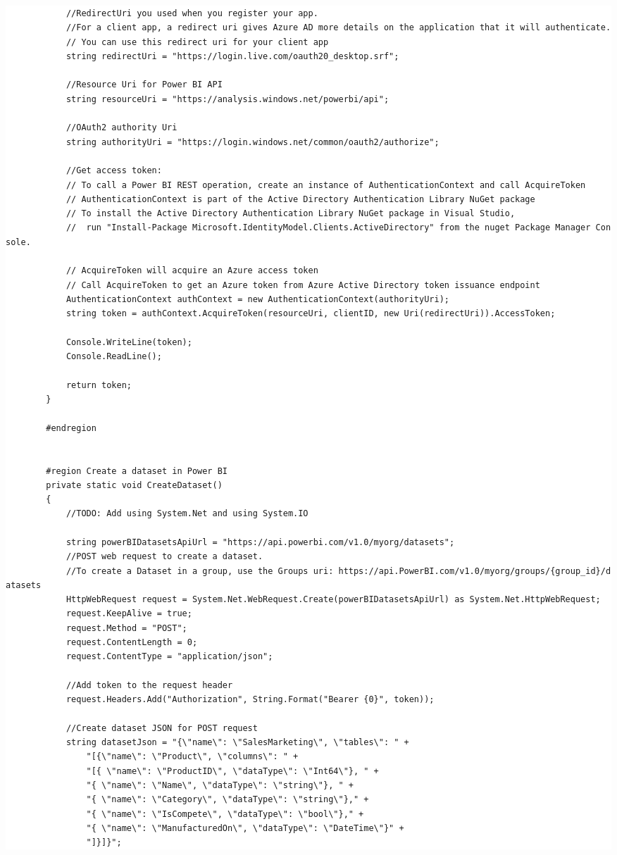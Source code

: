                 //RedirectUri you used when you register your app.
                //For a client app, a redirect uri gives Azure AD more details on the application that it will authenticate.
                // You can use this redirect uri for your client app
                string redirectUri = "https://login.live.com/oauth20_desktop.srf";

                //Resource Uri for Power BI API
                string resourceUri = "https://analysis.windows.net/powerbi/api";

                //OAuth2 authority Uri
                string authorityUri = "https://login.windows.net/common/oauth2/authorize";

                //Get access token:
                // To call a Power BI REST operation, create an instance of AuthenticationContext and call AcquireToken
                // AuthenticationContext is part of the Active Directory Authentication Library NuGet package
                // To install the Active Directory Authentication Library NuGet package in Visual Studio,
                //  run "Install-Package Microsoft.IdentityModel.Clients.ActiveDirectory" from the nuget Package Manager Console.

                // AcquireToken will acquire an Azure access token
                // Call AcquireToken to get an Azure token from Azure Active Directory token issuance endpoint
                AuthenticationContext authContext = new AuthenticationContext(authorityUri);
                string token = authContext.AcquireToken(resourceUri, clientID, new Uri(redirectUri)).AccessToken;

                Console.WriteLine(token);
                Console.ReadLine();

                return token;
            }

            #endregion


            #region Create a dataset in Power BI
            private static void CreateDataset()
            {
                //TODO: Add using System.Net and using System.IO

                string powerBIDatasetsApiUrl = "https://api.powerbi.com/v1.0/myorg/datasets";
                //POST web request to create a dataset.
                //To create a Dataset in a group, use the Groups uri: https://api.PowerBI.com/v1.0/myorg/groups/{group_id}/datasets
                HttpWebRequest request = System.Net.WebRequest.Create(powerBIDatasetsApiUrl) as System.Net.HttpWebRequest;
                request.KeepAlive = true;
                request.Method = "POST";
                request.ContentLength = 0;
                request.ContentType = "application/json";

                //Add token to the request header
                request.Headers.Add("Authorization", String.Format("Bearer {0}", token));

                //Create dataset JSON for POST request
                string datasetJson = "{\"name\": \"SalesMarketing\", \"tables\": " +
                    "[{\"name\": \"Product\", \"columns\": " +
                    "[{ \"name\": \"ProductID\", \"dataType\": \"Int64\"}, " +
                    "{ \"name\": \"Name\", \"dataType\": \"string\"}, " +
                    "{ \"name\": \"Category\", \"dataType\": \"string\"}," +
                    "{ \"name\": \"IsCompete\", \"dataType\": \"bool\"}," +
                    "{ \"name\": \"ManufacturedOn\", \"dataType\": \"DateTime\"}" +
                    "]}]}";
